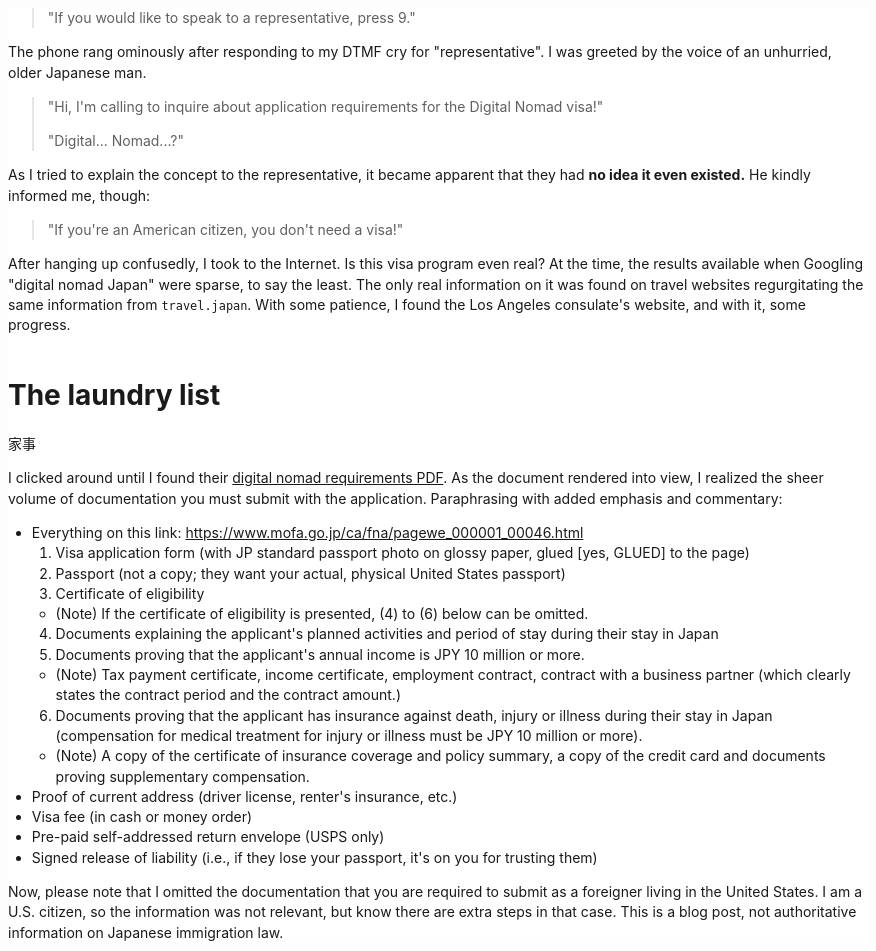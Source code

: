 > "If you would like to speak to a representative, press 9."

The phone rang ominously after responding to my DTMF cry for "representative". I was greeted by the voice of an unhurried, older Japanese man.

> "Hi, I'm calling to inquire about application requirements for the Digital Nomad visa!"
>
> "Digital... Nomad...?"

As I tried to explain the concept to the representative, it became apparent that they had **no idea it even existed.** He kindly informed me, though:

> "If you're an American citizen, you don't need a visa!"

After hanging up confusedly, I took to the
Internet. Is this visa program even real? At the time, the results available when Googling "digital nomad Japan" were sparse, to say the least. The only real information on it was found on travel websites regurgitating the same information from `travel.japan`. With some patience, I found the Los Angeles consulate's website, and with it, some progress.

# The laundry list
<subtitle class="title-tl">家事</subtitle>

I clicked around until I found their [digital nomad requirements PDF](https://www.la.us.emb-japan.go.jp/pdf/12.DIGITAL%20NOMAD.pdf). As the document rendered into view, I realized the sheer volume of documentation you must submit with the application. Paraphrasing with added emphasis and commentary:

- Everything on this link: <https://www.mofa.go.jp/ca/fna/pagewe_000001_00046.html>
  1. Visa application form (with JP standard passport photo on glossy paper, glued [yes, GLUED] to the page)
  2. Passport (not a copy; they want your actual, physical United States passport)
  3. Certificate of eligibility
  - (Note) If the certificate of eligibility is presented, (4) to (6) below can be omitted.
  4. Documents explaining the applicant's planned activities and period of stay during their stay in Japan
  5. Documents proving that the applicant's annual income is JPY 10 million or more.
  - (Note) Tax payment certificate, income certificate, employment contract, contract with a business partner (which clearly states the contract period and the contract amount.)
  6. Documents proving that the applicant has insurance against death, injury or illness during their stay in Japan (compensation for medical treatment for injury or illness must be JPY 10 million or more).
  - (Note) A copy of the certificate of insurance coverage and policy summary, a copy of the credit card and documents proving supplementary compensation.
- Proof of current address (driver license, renter's insurance, etc.)
- Visa fee (in cash or money order)
- Pre-paid self-addressed return envelope (USPS only)
- Signed release of liability (i.e., if they lose your passport, it's on you for trusting them)

Now, please note that I omitted the documentation that you are required to submit as a foreigner living in the United
States. I am a U.S. citizen, so the information was not relevant, but know there are extra steps in that case. This is a blog post, not authoritative information on Japanese immigration law.


[^wow]: I was astonished to have this opportunity OK'd. Of course, letting them know about the idea literally _as I interviewed for the company_ didn't hurt. Again, most people would not have had this opportunity, so I am grateful to everyone at Ramp.
[^italy]: <https://consnewyork.esteri.it/en/servizi-consolari-e-visti/servizi-per-il-cittadino-straniero/visti/visas-to-enter-italy/digital-nomad-remote-worker-visa/#:~:text=Unlike%20the%20green%20card%2C%20the%20permesso%20is,your%20employer%20is%20not%20convicted%20of%20crimes).>
[^abu_dhabi]: <https://www.adro.gov.ae/Remote-Work-Visa/Remote-Work-Visa>
[^xenophobia]: People on the Internet seem to have mixed feelings about this. There's enough to unpack here that I could write a whole post on it, but for now, I'll try to sum my thoughts up concisely in this footnote.
[^monthly]: If you're curious about where to find these, Google around for マンスリーマンション. Another keyword that may be necessary is 外国人賃貸可能, since some places were explicitly against foreign renters.
[^dividers]: They do explicitly state not to include any sort of plastic dividers or tabs, but I figured individual pieces of paper wouldn't hurt.
[^coetlnote]: Again, this information _is_ in the Japanese version of the page. I was not proficient enough at the time to identify this, but in the same page that I note in [^translatorsnote], it is captured in the following text:
[^translatorsnote]: As it turns out, this information _is_ actually captured in the Japanese version of the page. You can see here: <https://www.moj.go.jp/isa/applications/status/designatedactivities10_00001.html>. They state that they require _specifically_ travel insurance (or equivalent).
[^sf]: You can review it live [here](https://www.sf.us.emb-japan.go.jp/itpr_en/e_m02_01_03.html#04).
[^aarp]: I am still puzzled by this one. Did they mean AARP the insurance company? Why was it listed as a *city* in the dropdown, then?
[^headaches]: They knew me by name... I must have been a problem child for them, which is frustrating because I feel like I was just trying to follow their own procedures.
[^age]: Something I had considered here is that maybe the rate was exceptionally high due to my age. I am still somewhat young, and I imagine the risk would be nontrivial for any underwriter.
